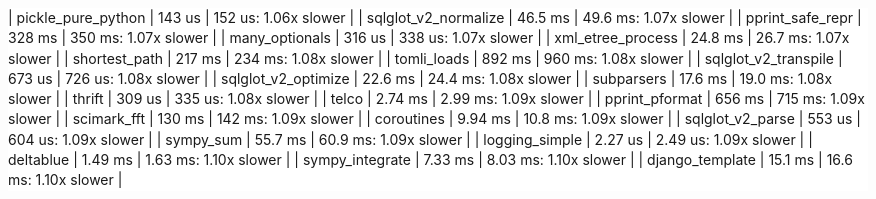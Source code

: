 | pickle_pure_python               | 143 us                                                                                                            | 152 us: 1.06x slower                                                                                                    |
| sqlglot_v2_normalize             | 46.5 ms                                                                                                           | 49.6 ms: 1.07x slower                                                                                                   |
| pprint_safe_repr                 | 328 ms                                                                                                            | 350 ms: 1.07x slower                                                                                                    |
| many_optionals                   | 316 us                                                                                                            | 338 us: 1.07x slower                                                                                                    |
| xml_etree_process                | 24.8 ms                                                                                                           | 26.7 ms: 1.07x slower                                                                                                   |
| shortest_path                    | 217 ms                                                                                                            | 234 ms: 1.08x slower                                                                                                    |
| tomli_loads                      | 892 ms                                                                                                            | 960 ms: 1.08x slower                                                                                                    |
| sqlglot_v2_transpile             | 673 us                                                                                                            | 726 us: 1.08x slower                                                                                                    |
| sqlglot_v2_optimize              | 22.6 ms                                                                                                           | 24.4 ms: 1.08x slower                                                                                                   |
| subparsers                       | 17.6 ms                                                                                                           | 19.0 ms: 1.08x slower                                                                                                   |
| thrift                           | 309 us                                                                                                            | 335 us: 1.08x slower                                                                                                    |
| telco                            | 2.74 ms                                                                                                           | 2.99 ms: 1.09x slower                                                                                                   |
| pprint_pformat                   | 656 ms                                                                                                            | 715 ms: 1.09x slower                                                                                                    |
| scimark_fft                      | 130 ms                                                                                                            | 142 ms: 1.09x slower                                                                                                    |
| coroutines                       | 9.94 ms                                                                                                           | 10.8 ms: 1.09x slower                                                                                                   |
| sqlglot_v2_parse                 | 553 us                                                                                                            | 604 us: 1.09x slower                                                                                                    |
| sympy_sum                        | 55.7 ms                                                                                                           | 60.9 ms: 1.09x slower                                                                                                   |
| logging_simple                   | 2.27 us                                                                                                           | 2.49 us: 1.09x slower                                                                                                   |
| deltablue                        | 1.49 ms                                                                                                           | 1.63 ms: 1.10x slower                                                                                                   |
| sympy_integrate                  | 7.33 ms                                                                                                           | 8.03 ms: 1.10x slower                                                                                                   |
| django_template                  | 15.1 ms                                                                                                           | 16.6 ms: 1.10x slower                                                                                                   |